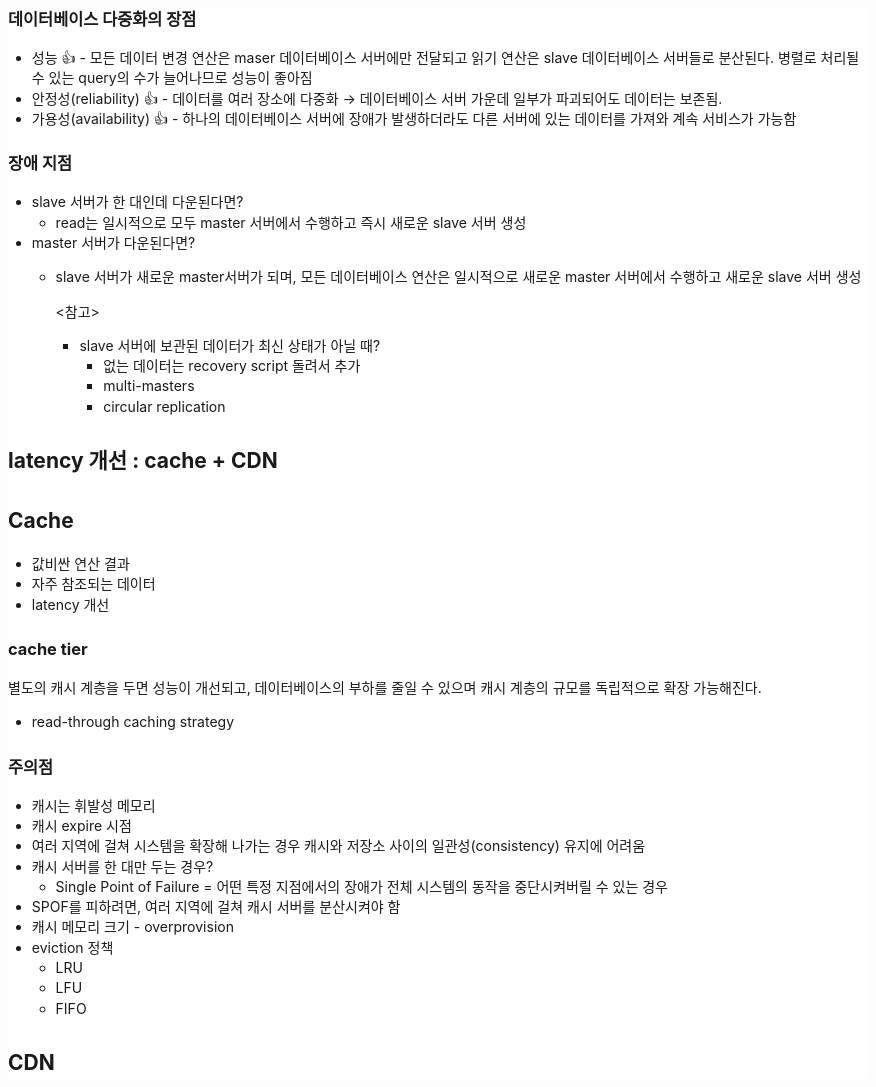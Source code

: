 ### 데이터베이스 다중화의 장점 

- 성능 👍 - 모든 데이터 변경 연산은 maser 데이터베이스 서버에만 전달되고 읽기 연산은 slave 데이터베이스 서버들로 분산된다. 병렬로 처리될 수 있는 query의 수가 늘어나므로 성능이 좋아짐
- 안정성(reliability)  👍 - 데이터를 여러 장소에 다중화 → 데이터베이스 서버 가운데 일부가 파괴되어도 데이터는 보존됨.
- 가용성(availability)   👍  - 하나의 데이터베이스 서버에 장애가 발생하더라도 다른 서버에 있는 데이터를 가져와 계속 서비스가 가능함

### 장애 지점 

- slave 서버가 한 대인데 다운된다면?
    - read는 일시적으로 모두 master 서버에서 수행하고 즉시 새로운 slave 서버 생성
- master 서버가 다운된다면?
    - slave 서버가 새로운 master서버가 되며, 모든 데이터베이스 연산은 일시적으로 새로운 master 서버에서 수행하고 새로운 slave 서버 생성
        
        <참고>
        
        - slave 서버에 보관된 데이터가 최신 상태가 아닐 때?
            - 없는 데이터는 recovery script 돌려서 추가
            - multi-masters
            - circular replication
    

## latency 개선  : cache + CDN


## Cache

- 값비싼 연산 결과
- 자주 참조되는 데이터
- latency 개선

### cache tier

별도의 캐시 계층을 두면 성능이 개선되고, 데이터베이스의 부하를 줄일 수 있으며 캐시 계층의 규모를 독립적으로 확장 가능해진다. 

- read-through caching strategy

### 주의점

- 캐시는 휘발성 메모리
- 캐시 expire 시점
- 여러 지역에 걸쳐 시스템을 확장해 나가는 경우 캐시와 저장소 사이의 일관성(consistency) 유지에 어려움
- 캐시 서버를 한 대만 두는 경우?
    - Single Point of Failure = 어떤 특정 지점에서의 장애가 전체 시스템의 동작을 중단시켜버릴 수 있는 경우
- SPOF를 피하려면, 여러 지역에 걸쳐 캐시 서버를 분산시켜야 함
- 캐시 메모리 크기 - overprovision
- eviction 정책
    - LRU
    - LFU
    - FIFO



## CDN
